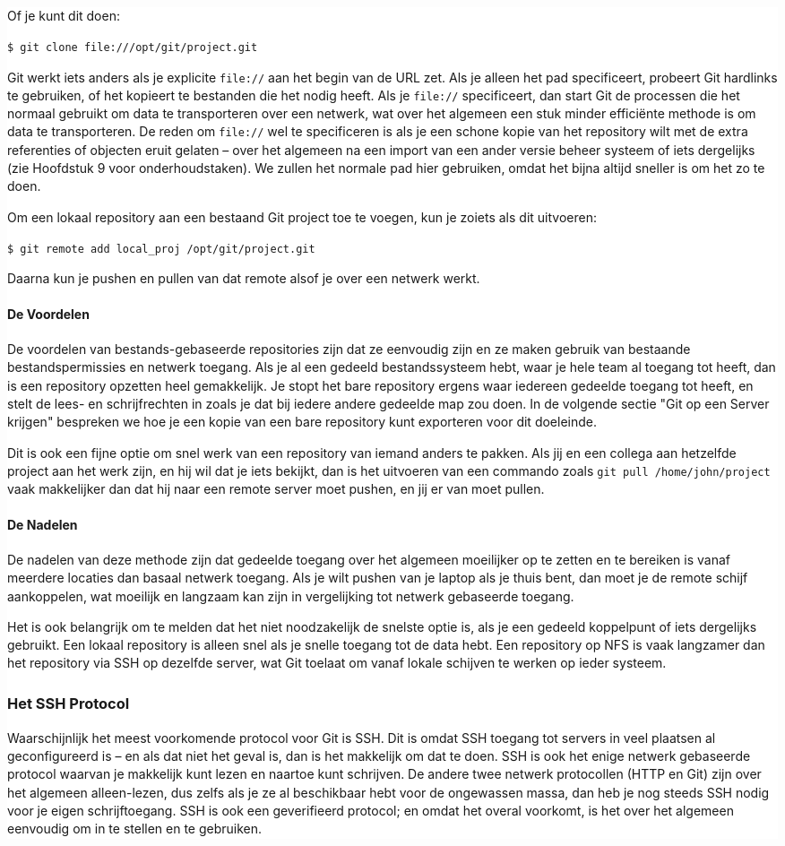 Of je kunt dit doen:

	$ git clone file:///opt/git/project.git

Git werkt iets anders als je explicite `file://` aan het begin van de URL zet. Als je alleen het pad specificeert, probeert Git hardlinks te gebruiken, of het kopieert te bestanden die het nodig heeft. Als je `file://` specificeert, dan start Git de processen die het normaal gebruikt om data te transporteren over een netwerk, wat over het algemeen een stuk minder efficiënte methode is om data te transporteren. De reden om `file://` wel te specificeren is als je een schone kopie van het repository wilt met de extra referenties of objecten eruit gelaten – over het algemeen na een import van een ander versie beheer systeem of iets dergelijks (zie Hoofdstuk 9 voor onderhoudstaken). We zullen het normale pad hier gebruiken, omdat het bijna altijd sneller is om het zo te doen.

Om een lokaal repository aan een bestaand Git project toe te voegen, kun je zoiets als dit uitvoeren:

	$ git remote add local_proj /opt/git/project.git

Daarna kun je pushen en pullen van dat remote alsof je over een netwerk werkt.

#### De Voordelen ####

De voordelen van bestands-gebaseerde repositories zijn dat ze eenvoudig zijn en ze maken gebruik van bestaande bestandspermissies en netwerk toegang. Als je al een gedeeld bestandssysteem hebt, waar je hele team al toegang tot heeft, dan is een repository opzetten heel gemakkelijk. Je stopt het bare repository ergens waar iedereen gedeelde toegang tot heeft, en stelt de lees- en schrijfrechten in zoals je dat bij iedere andere gedeelde map zou doen. In de volgende sectie "Git op een Server krijgen" bespreken we hoe je een kopie van een bare repository kunt exporteren voor dit doeleinde.

Dit is ook een fijne optie om snel werk van een repository van iemand anders te pakken. Als jij en een collega aan hetzelfde project aan het werk zijn, en hij wil dat je iets bekijkt, dan is het uitvoeren van een commando zoals `git pull /home/john/project` vaak makkelijker dan dat hij naar een remote server moet pushen, en jij er van moet pullen.

#### De Nadelen ####

De nadelen van deze methode zijn dat gedeelde toegang over het algemeen moeilijker op te zetten en te bereiken is vanaf meerdere locaties dan basaal netwerk toegang. Als je wilt pushen van je laptop als je thuis bent, dan moet je de remote schijf aankoppelen, wat moeilijk en langzaam kan zijn in vergelijking tot netwerk gebaseerde toegang.

Het is ook belangrijk om te melden dat het niet noodzakelijk de snelste optie is, als je een gedeeld koppelpunt of iets dergelijks gebruikt. Een lokaal repository is alleen snel als je snelle toegang tot de data hebt. Een repository op NFS is vaak langzamer dan het repository via SSH op dezelfde server, wat Git toelaat om vanaf lokale schijven te werken op ieder systeem.

### Het SSH Protocol ###

Waarschijnlijk het meest voorkomende protocol voor Git is SSH. Dit is omdat SSH toegang tot servers in veel plaatsen al geconfigureerd is – en als dat niet het geval is, dan is het makkelijk om dat te doen. SSH is ook het enige netwerk gebaseerde protocol waarvan je makkelijk kunt lezen en naartoe kunt schrijven. De andere twee netwerk protocollen (HTTP en Git) zijn over het algemeen alleen-lezen, dus zelfs als je ze al beschikbaar hebt voor de ongewassen massa, dan heb je nog steeds SSH nodig voor je eigen schrijftoegang. SSH is ook een geverifieerd protocol; en omdat het overal voorkomt, is het over het algemeen eenvoudig om in te stellen en te gebruiken.

